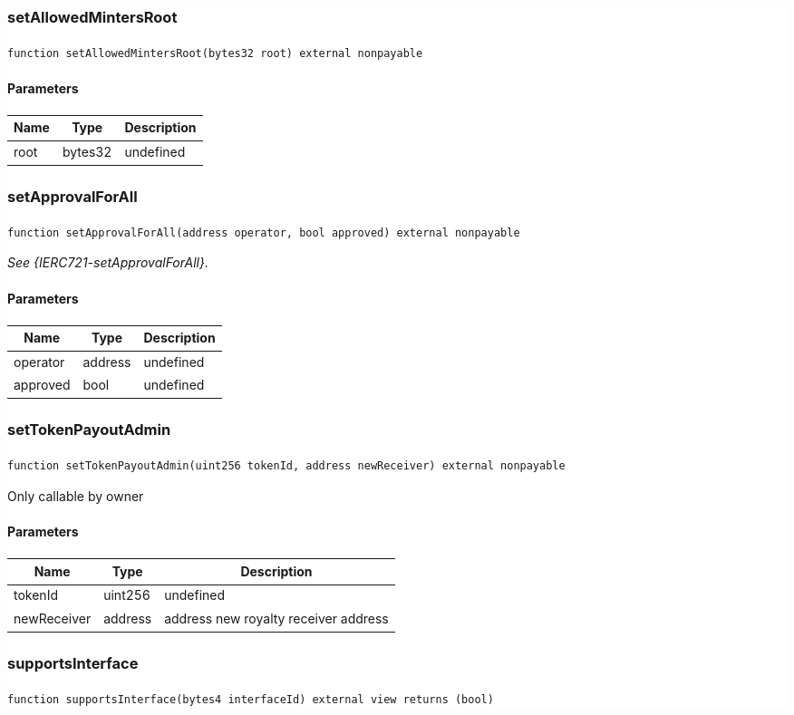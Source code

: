 ### setAllowedMintersRoot

```solidity
function setAllowedMintersRoot(bytes32 root) external nonpayable
```





#### Parameters

| Name | Type | Description |
|---|---|---|
| root | bytes32 | undefined

### setApprovalForAll

```solidity
function setApprovalForAll(address operator, bool approved) external nonpayable
```



*See {IERC721-setApprovalForAll}.*

#### Parameters

| Name | Type | Description |
|---|---|---|
| operator | address | undefined
| approved | bool | undefined

### setTokenPayoutAdmin

```solidity
function setTokenPayoutAdmin(uint256 tokenId, address newReceiver) external nonpayable
```

Only callable by owner



#### Parameters

| Name | Type | Description |
|---|---|---|
| tokenId | uint256 | undefined
| newReceiver | address | address new royalty receiver address

### supportsInterface

```solidity
function supportsInterface(bytes4 interfaceId) external view returns (bool)
```
